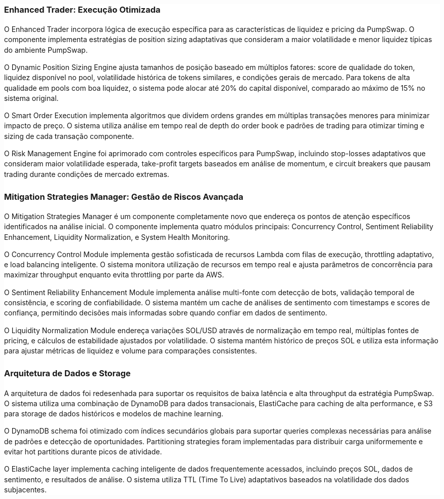 ### Enhanced Trader: Execução Otimizada

O Enhanced Trader incorpora lógica de execução específica para as características de liquidez e pricing da PumpSwap. O componente implementa estratégias de position sizing adaptativas que consideram a maior volatilidade e menor liquidez típicas do ambiente PumpSwap.

O Dynamic Position Sizing Engine ajusta tamanhos de posição baseado em múltiplos fatores: score de qualidade do token, liquidez disponível no pool, volatilidade histórica de tokens similares, e condições gerais de mercado. Para tokens de alta qualidade em pools com boa liquidez, o sistema pode alocar até 20% do capital disponível, comparado ao máximo de 15% no sistema original.

O Smart Order Execution implementa algoritmos que dividem ordens grandes em múltiplas transações menores para minimizar impacto de preço. O sistema utiliza análise em tempo real de depth do order book e padrões de trading para otimizar timing e sizing de cada transação componente.

O Risk Management Engine foi aprimorado com controles específicos para PumpSwap, incluindo stop-losses adaptativos que consideram maior volatilidade esperada, take-profit targets baseados em análise de momentum, e circuit breakers que pausam trading durante condições de mercado extremas.

### Mitigation Strategies Manager: Gestão de Riscos Avançada

O Mitigation Strategies Manager é um componente completamente novo que endereça os pontos de atenção específicos identificados na análise inicial. O componente implementa quatro módulos principais: Concurrency Control, Sentiment Reliability Enhancement, Liquidity Normalization, e System Health Monitoring.

O Concurrency Control Module implementa gestão sofisticada de recursos Lambda com filas de execução, throttling adaptativo, e load balancing inteligente. O sistema monitora utilização de recursos em tempo real e ajusta parâmetros de concorrência para maximizar throughput enquanto evita throttling por parte da AWS.

O Sentiment Reliability Enhancement Module implementa análise multi-fonte com detecção de bots, validação temporal de consistência, e scoring de confiabilidade. O sistema mantém um cache de análises de sentimento com timestamps e scores de confiança, permitindo decisões mais informadas sobre quando confiar em dados de sentimento.

O Liquidity Normalization Module endereça variações SOL/USD através de normalização em tempo real, múltiplas fontes de pricing, e cálculos de estabilidade ajustados por volatilidade. O sistema mantém histórico de preços SOL e utiliza esta informação para ajustar métricas de liquidez e volume para comparações consistentes.

### Arquitetura de Dados e Storage

A arquitetura de dados foi redesenhada para suportar os requisitos de baixa latência e alta throughput da estratégia PumpSwap. O sistema utiliza uma combinação de DynamoDB para dados transacionais, ElastiCache para caching de alta performance, e S3 para storage de dados históricos e modelos de machine learning.

O DynamoDB schema foi otimizado com índices secundários globais para suportar queries complexas necessárias para análise de padrões e detecção de oportunidades. Partitioning strategies foram implementadas para distribuir carga uniformemente e evitar hot partitions durante picos de atividade.

O ElastiCache layer implementa caching inteligente de dados frequentemente acessados, incluindo preços SOL, dados de sentimento, e resultados de análise. O sistema utiliza TTL (Time To Live) adaptativos baseados na volatilidade dos dados subjacentes.
